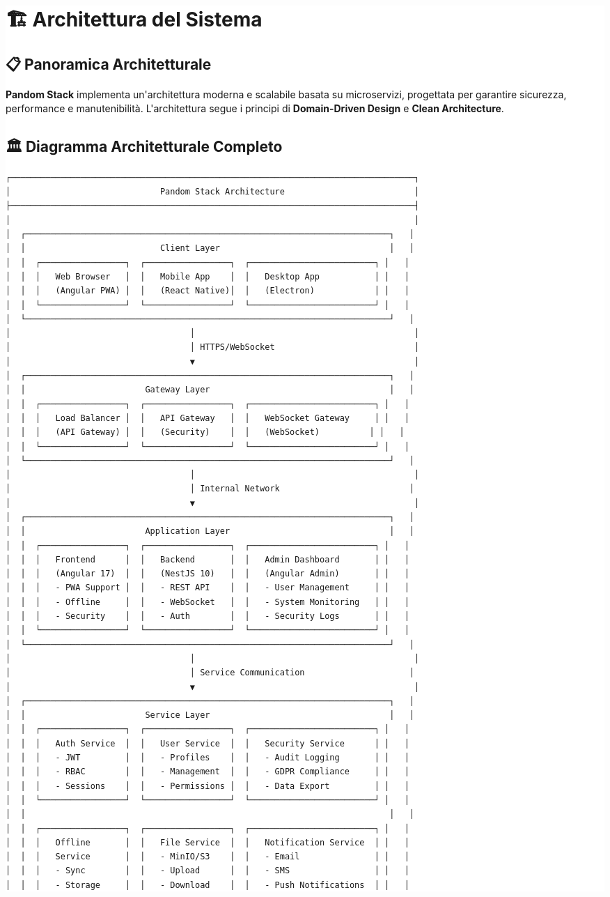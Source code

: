 # 🏗️ Architettura del Sistema

## 📋 Panoramica Architetturale

**Pandom Stack** implementa un'architettura moderna e scalabile basata su microservizi, progettata per garantire sicurezza, performance e manutenibilità. L'architettura segue i principi di **Domain-Driven Design** e **Clean Architecture**.

## 🏛️ **Diagramma Architetturale Completo**

```
┌─────────────────────────────────────────────────────────────────────────────────┐
│                              Pandom Stack Architecture                          │
├─────────────────────────────────────────────────────────────────────────────────┤
│                                                                                 │
│  ┌─────────────────────────────────────────────────────────────────────────┐   │
│  │                           Client Layer                                  │   │
│  │  ┌─────────────────┐  ┌─────────────────┐  ┌─────────────────────────┐ │   │
│  │  │   Web Browser   │  │   Mobile App    │  │   Desktop App           │ │   │
│  │  │   (Angular PWA) │  │   (React Native)│  │   (Electron)            │ │   │
│  │  └─────────────────┘  └─────────────────┘  └─────────────────────────┘ │   │
│  └─────────────────────────────────────────────────────────────────────────┘   │
│                                    │                                            │
│                                    │ HTTPS/WebSocket                            │
│                                    ▼                                            │
│  ┌─────────────────────────────────────────────────────────────────────────┐   │
│  │                        Gateway Layer                                    │   │
│  │  ┌─────────────────┐  ┌─────────────────┐  ┌─────────────────────────┐ │   │
│  │  │   Load Balancer │  │   API Gateway   │  │   WebSocket Gateway     │ │   │
│  │  │   (API Gateway) │  │   (Security)    │  │   (WebSocket)          │ │   │
│  │  └─────────────────┘  └─────────────────┘  └─────────────────────────┘ │   │
│  └─────────────────────────────────────────────────────────────────────────┘   │
│                                    │                                            │
│                                    │ Internal Network                          │
│                                    ▼                                            │
│  ┌─────────────────────────────────────────────────────────────────────────┐   │
│  │                        Application Layer                                │   │
│  │  ┌─────────────────┐  ┌─────────────────┐  ┌─────────────────────────┐ │   │
│  │  │   Frontend      │  │   Backend       │  │   Admin Dashboard       │ │   │
│  │  │   (Angular 17)  │  │   (NestJS 10)   │  │   (Angular Admin)       │ │   │
│  │  │   - PWA Support │  │   - REST API    │  │   - User Management     │ │   │
│  │  │   - Offline     │  │   - WebSocket   │  │   - System Monitoring   │ │   │
│  │  │   - Security    │  │   - Auth        │  │   - Security Logs       │ │   │
│  │  └─────────────────┘  └─────────────────┘  └─────────────────────────┘ │   │
│  └─────────────────────────────────────────────────────────────────────────┘   │
│                                    │                                            │
│                                    │ Service Communication                     │
│                                    ▼                                            │
│  ┌─────────────────────────────────────────────────────────────────────────┐   │
│  │                        Service Layer                                    │   │
│  │  ┌─────────────────┐  ┌─────────────────┐  ┌─────────────────────────┐ │   │
│  │  │   Auth Service  │  │   User Service  │  │   Security Service      │ │   │
│  │  │   - JWT         │  │   - Profiles    │  │   - Audit Logging       │ │   │
│  │  │   - RBAC        │  │   - Management  │  │   - GDPR Compliance     │ │   │
│  │  │   - Sessions    │  │   - Permissions │  │   - Data Export         │ │   │
│  │  └─────────────────┘  └─────────────────┘  └─────────────────────────┘ │   │
│  │                                                                         │   │
│  │  ┌─────────────────┐  ┌─────────────────┐  ┌─────────────────────────┐ │   │
│  │  │   Offline       │  │   File Service  │  │   Notification Service  │ │   │
│  │  │   Service       │  │   - MinIO/S3    │  │   - Email               │ │   │
│  │  │   - Sync        │  │   - Upload      │  │   - SMS                 │ │   │
│  │  │   - Storage     │  │   - Download    │  │   - Push Notifications  │ │   │
```